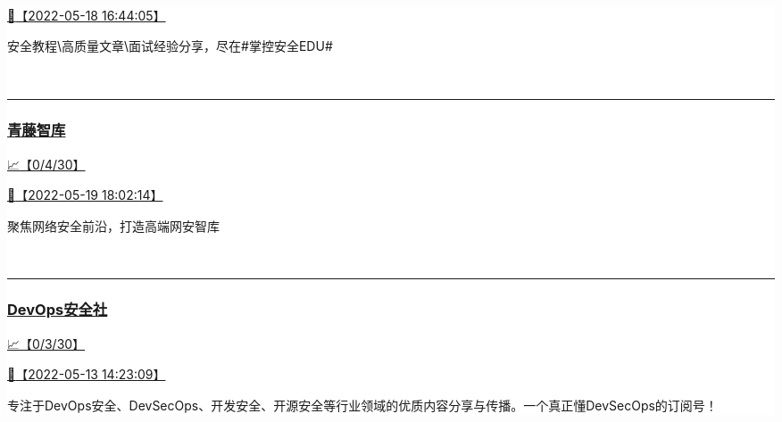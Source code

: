[:camera_flash:【2022-05-18 16:44:05】](https://mp.weixin.qq.com/s?__biz=MzUyODkwNDIyMg==&mid=2247522888&idx=1&sn=3dfdd09b26c38593bf6ddf95791350df&chksm=fa6be339cd1c6a2f5bcf922052dd293c70d408beba79be38bd9b7027c7aa4545ec4375e8f776&scene=126&sessionid=1652863604&key=759d9f534a881e3552f2724054f1581695141309d2e82b253571b6acc7ca79869ec2b7ed04b047e93da65d70707d9beb708e72062503b59b294000bad96ecbf4b8dcf00e647047f1c56432d61e4546800b89e394e24afc3eef3778509f0dfb6a866ddd18dc1829ddece8f98b15a41da82200796da570153713dc3597c8dc53c6&ascene=1&uin=MTM1NzU2MDQ1OQ%3D%3D&devicetype=Windows+Server+2016+x64&version=6305002e&lang=zh_CN&session_us=gh_c028a5199606&exportkey=A3tddj6TLvwSAqk49Nyjlu8%3D&acctmode=0&pass_ticket=44t7Ia1LHMm%2FJjJg4ik1XiC1iuT7il76oJ%2BARpjueWvy1uOxb96SbbZ21X3A2xVi&wx_header=0&fontgear=2)

安全教程\\高质量文章\\面试经验分享，尽在#掌控安全EDU#

<img align="top" width="180" src="http://open.weixin.qq.com/qr/code?username=gh_c028a5199606" alt="" />

---


### [青藤智库](http://wechat.doonsec.com/admin/wechat_echarts/?biz=MzUyOTkwNTQ5Mg==)

[:chart_with_upwards_trend:【0/4/30】](http://wechat.doonsec.com/wechat_echarts/?biz=MzUyOTkwNTQ5Mg==)

[:camera_flash:【2022-05-19 18:02:14】](https://mp.weixin.qq.com/s?__biz=MzUyOTkwNTQ5Mg==&mid=2247485293&idx=1&sn=743e4a619049623cae2762472f2c33b9&chksm=fa58a556cd2f2c403e296166e59637d94bd36d116dce05d8911aafadb878b1c586dde6c0bab2&key=12703ed085009c6f5ef2ed32a6cb06903b9dd1160a29009855fff699d9c3e39e8c8bd59d0e8d9ef2f021fcf072b0d5738ff7a6b5a5476936f2cf01f7525dc9fe5c6d38915cede3b8838c949f795395a92ffd8e19f90cd9d0c9f33696637a28c5d78d0cefd9553dda81adddbb7ce68fca4060480adbd03f97b5a312095b597927&ascene=1&uin=MTM1NzU2MDQ1OQ%3D%3D&devicetype=Windows+Server+2016+x64&version=6305002e&lang=zh_CN&session_us=gh_7294abd08445&exportkey=AzGL58n8p%2FBrlEiZ%2B%2BjEWeU%3D&acctmode=0&pass_ticket=44t7Ia1LHMm%2FJjJg4ik1XiC1iuT7il76oJ%2BARpjueWvy1uOxb96SbbZ21X3A2xVi&wx_header=0&fontgear=2)

聚焦网络安全前沿，打造高端网安智库

<img align="top" width="180" src="http://open.weixin.qq.com/qr/code?username=gh_7294abd08445" alt="" />

---


### [DevOps安全社](http://wechat.doonsec.com/admin/wechat_echarts/?biz=MzAwODc2NjgwMg==)

[:chart_with_upwards_trend:【0/3/30】](http://wechat.doonsec.com/wechat_echarts/?biz=MzAwODc2NjgwMg==)

[:camera_flash:【2022-05-13 14:23:09】](https://mp.weixin.qq.com/s?__biz=MzAwODc2NjgwMg==&mid=2649109032&idx=1&sn=689f381a530b0e4b0732fd902299b8b0&chksm=837b4615b40ccf0374c4a1fd722618bf39388422d027f5ce91f051eb65ff6d2cc79e5f43256d&scene=27&key=aedb5dc6521c3eee96a4e6bcbc144c2bc31ffe9ca7d82566a20867fa836d4dced1d4fce63d0d1f8c16d78fd198bbacd6352cad0ad647a206f4903b02914223856dc43e06594286330e0ab837e1d18eb590f29db163e3bf0006ade9d9a42c4bf1e2f39dd36e734f344aaf0c6fca6f7bc9f622ab799459c79049ed005d7ccf9e18&ascene=0&uin=NTY2NTA4NjQ%3D&devicetype=Windows+Server+2016+x64&version=6305002e&lang=zh_CN&exportkey=Azdn7nz%2F8NnKL6cajl%2BxCGk%3D&acctmode=0&pass_ticket=Z6nXwWQPjxuoanM9gHpN98A6RLcNdEgQSWb42xa%2B%2BYHAwUdbpgkFg812H%2FCPtl%2Fl&wx_header=0&fontgear=2)

专注于DevOps安全、DevSecOps、开发安全、开源安全等行业领域的优质内容分享与传播。一个真正懂DevSecOps的订阅号！
